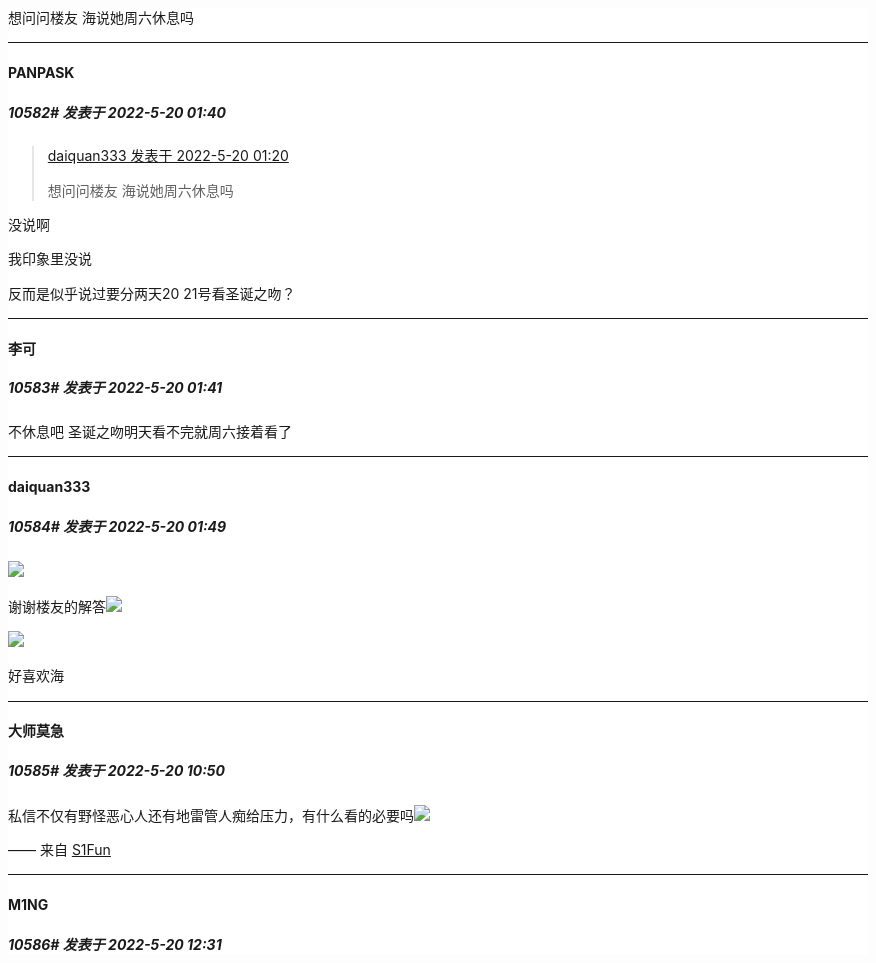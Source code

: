 想问问楼友 海说她周六休息吗



*****

####  PANPASK  
##### 10582#       发表于 2022-5-20 01:40

<blockquote><a href="httphttps://bbs.saraba1st.com/2b/forum.php?mod=redirect&amp;goto=findpost&amp;pid=55914857&amp;ptid=2036475" target="_blank">daiquan333 发表于 2022-5-20 01:20</a>

想问问楼友 海说她周六休息吗</blockquote>
没说啊

我印象里没说

反而是似乎说过要分两天20 21号看圣诞之吻？



*****

####  李可  
##### 10583#       发表于 2022-5-20 01:41

不休息吧 圣诞之吻明天看不完就周六接着看了

*****

####  daiquan333  
##### 10584#       发表于 2022-5-20 01:49

<img src="https://static.saraba1st.com/image/smiley/face2017/127.png" referrerpolicy="no-referrer"> 

谢谢楼友的解答<img src="https://static.saraba1st.com/image/smiley/face2017/074.png" referrerpolicy="no-referrer"> 

<img src="https://static.saraba1st.com/image/smiley/face2017/075.png" referrerpolicy="no-referrer">

好喜欢海



*****

####  大师莫急  
##### 10585#       发表于 2022-5-20 10:50

私信不仅有野怪恶心人还有地雷管人痴给压力，有什么看的必要吗<img src="https://static.saraba1st.com/image/smiley/face2017/066.png" referrerpolicy="no-referrer">

—— 来自 [S1Fun](https://s1fun.koalcat.com)



*****

####  M1NG  
##### 10586#       发表于 2022-5-20 12:31
